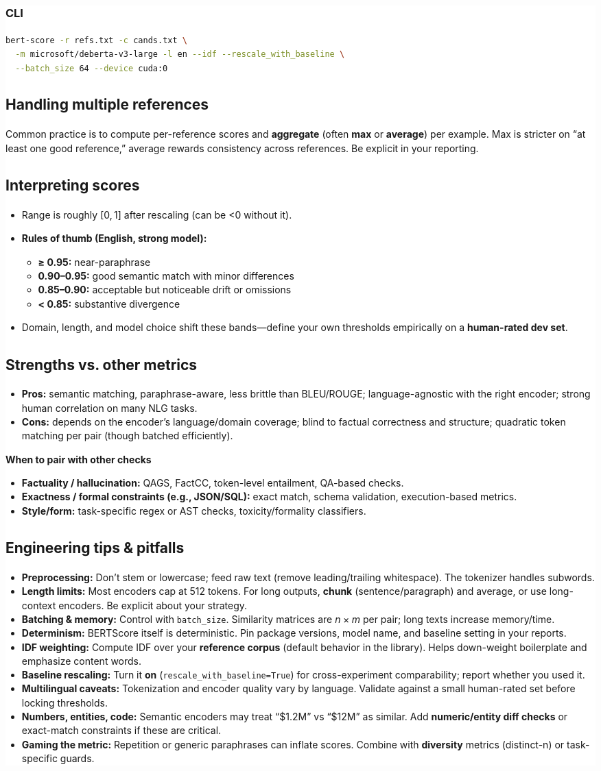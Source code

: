 ### CLI

```bash
bert-score -r refs.txt -c cands.txt \
  -m microsoft/deberta-v3-large -l en --idf --rescale_with_baseline \
  --batch_size 64 --device cuda:0
```

## Handling multiple references

Common practice is to compute per-reference scores and **aggregate** (often **max** or **average**) per example. Max is stricter on “at least one good reference,” average rewards consistency across references. Be explicit in your reporting.

## Interpreting scores

- Range is roughly $[0, 1]$ after rescaling (can be <0 without it).
- **Rules of thumb (English, strong model):**

  - **≥ 0.95:** near-paraphrase
  - **0.90–0.95:** good semantic match with minor differences
  - **0.85–0.90:** acceptable but noticeable drift or omissions
  - **< 0.85:** substantive divergence

- Domain, length, and model choice shift these bands—define your own thresholds empirically on a **human-rated dev set**.

## Strengths vs. other metrics

- **Pros:** semantic matching, paraphrase-aware, less brittle than BLEU/ROUGE; language-agnostic with the right encoder; strong human correlation on many NLG tasks.
- **Cons:** depends on the encoder’s language/domain coverage; blind to factual correctness and structure; quadratic token matching per pair (though batched efficiently).

**When to pair with other checks**

- **Factuality / hallucination:** QAGS, FactCC, token-level entailment, QA-based checks.
- **Exactness / formal constraints (e.g., JSON/SQL):** exact match, schema validation, execution-based metrics.
- **Style/form:** task-specific regex or AST checks, toxicity/formality classifiers.

## Engineering tips & pitfalls

- **Preprocessing:** Don’t stem or lowercase; feed raw text (remove leading/trailing whitespace). The tokenizer handles subwords.
- **Length limits:** Most encoders cap at 512 tokens. For long outputs, **chunk** (sentence/paragraph) and average, or use long-context encoders. Be explicit about your strategy.
- **Batching & memory:** Control with `batch_size`. Similarity matrices are $n \times m$ per pair; long texts increase memory/time.
- **Determinism:** BERTScore itself is deterministic. Pin package versions, model name, and baseline setting in your reports.
- **IDF weighting:** Compute IDF over your **reference corpus** (default behavior in the library). Helps down-weight boilerplate and emphasize content words.
- **Baseline rescaling:** Turn it **on** (`rescale_with_baseline=True`) for cross-experiment comparability; report whether you used it.
- **Multilingual caveats:** Tokenization and encoder quality vary by language. Validate against a small human-rated set before locking thresholds.
- **Numbers, entities, code:** Semantic encoders may treat “\$1.2M” vs “\$12M” as similar. Add **numeric/entity diff checks** or exact-match constraints if these are critical.
- **Gaming the metric:** Repetition or generic paraphrases can inflate scores. Combine with **diversity** metrics (distinct-n) or task-specific guards.
